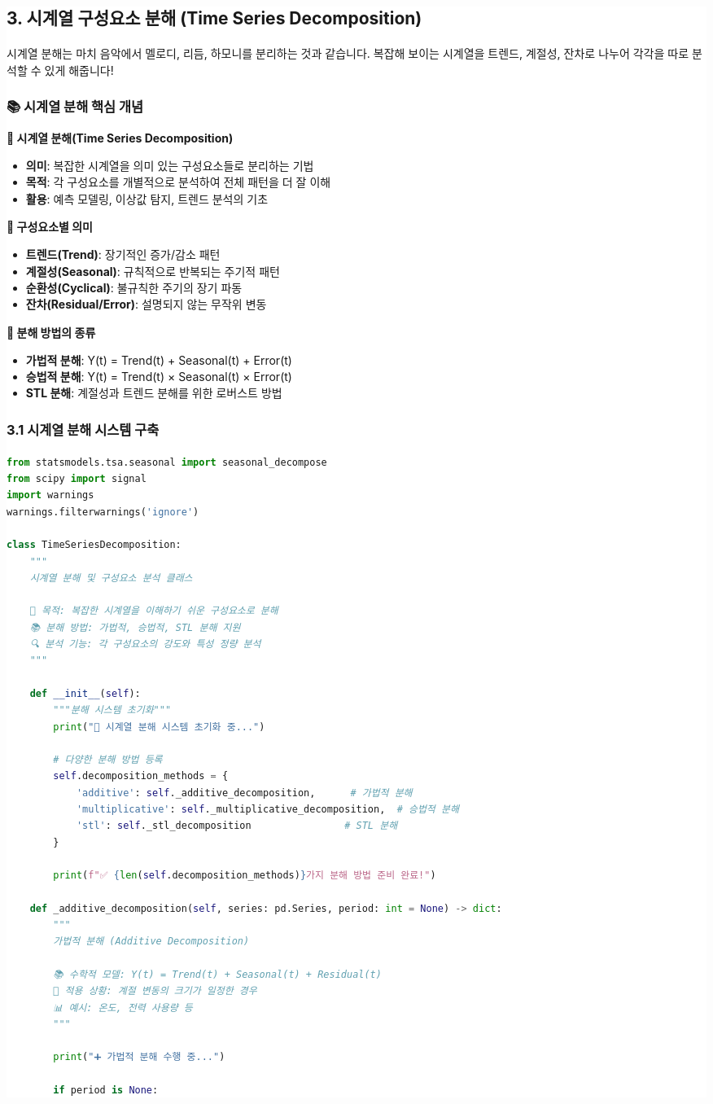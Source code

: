 
## 3. 시계열 구성요소 분해 (Time Series Decomposition)

시계열 분해는 마치 음악에서 멜로디, 리듬, 하모니를 분리하는 것과 같습니다. 복잡해 보이는 시계열을 트렌드, 계절성, 잔차로 나누어 각각을 따로 분석할 수 있게 해줍니다!

### 📚 시계열 분해 핵심 개념

**📖 시계열 분해(Time Series Decomposition)**
- **의미**: 복잡한 시계열을 의미 있는 구성요소들로 분리하는 기법
- **목적**: 각 구성요소를 개별적으로 분석하여 전체 패턴을 더 잘 이해
- **활용**: 예측 모델링, 이상값 탐지, 트렌드 분석의 기초

**📖 구성요소별 의미**
- **트렌드(Trend)**: 장기적인 증가/감소 패턴
- **계절성(Seasonal)**: 규칙적으로 반복되는 주기적 패턴  
- **순환성(Cyclical)**: 불규칙한 주기의 장기 파동
- **잔차(Residual/Error)**: 설명되지 않는 무작위 변동

**📖 분해 방법의 종류**
- **가법적 분해**: Y(t) = Trend(t) + Seasonal(t) + Error(t)
- **승법적 분해**: Y(t) = Trend(t) × Seasonal(t) × Error(t)
- **STL 분해**: 계절성과 트렌드 분해를 위한 로버스트 방법

### 3.1 시계열 분해 시스템 구축

```python
from statsmodels.tsa.seasonal import seasonal_decompose
from scipy import signal
import warnings
warnings.filterwarnings('ignore')

class TimeSeriesDecomposition:
    """
    시계열 분해 및 구성요소 분석 클래스
    
    🎯 목적: 복잡한 시계열을 이해하기 쉬운 구성요소로 분해
    📚 분해 방법: 가법적, 승법적, STL 분해 지원
    🔍 분석 기능: 각 구성요소의 강도와 특성 정량 분석
    """
    
    def __init__(self):
        """분해 시스템 초기화"""
        print("🔬 시계열 분해 시스템 초기화 중...")
        
        # 다양한 분해 방법 등록
        self.decomposition_methods = {
            'additive': self._additive_decomposition,      # 가법적 분해
            'multiplicative': self._multiplicative_decomposition,  # 승법적 분해
            'stl': self._stl_decomposition                # STL 분해
        }
        
        print(f"✅ {len(self.decomposition_methods)}가지 분해 방법 준비 완료!")
        
    def _additive_decomposition(self, series: pd.Series, period: int = None) -> dict:
        """
        가법적 분해 (Additive Decomposition)
        
        📚 수학적 모델: Y(t) = Trend(t) + Seasonal(t) + Residual(t)
        🎯 적용 상황: 계절 변동의 크기가 일정한 경우
        📊 예시: 온도, 전력 사용량 등
        """
        
        print("➕ 가법적 분해 수행 중...")
        
        if period is None:
```